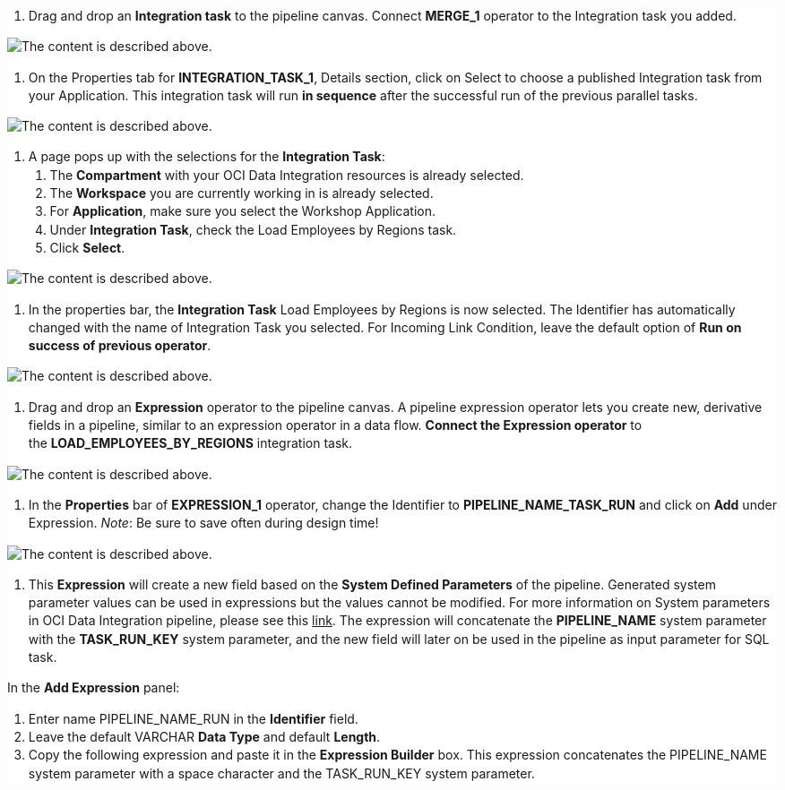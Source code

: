 1. Drag and drop an **Integration task** to the pipeline canvas. Connect **MERGE\_1** operator to the Integration task you added.

![The content is described above.](images/image.196.png)

1. On the Properties tab for **INTEGRATION\_TASK\_1**, Details section, click on Select to choose a published Integration task from your Application. This integration task will run **in sequence** after the successful run of the previous parallel tasks.

![The content is described above.](images/image.187.png)

1. A page pops up with the selections for the **Integration Task**:
   1. The **Compartment** with your OCI Data Integration resources is already selected.
   1. The **Workspace** you are currently working in is already selected.
   1. For **Application**, make sure you select the Workshop Application.
   1. Under **Integration Task**, check the Load Employees by Regions task.
   1. Click **Select**.

![The content is described above.](images/image.197.png)

1. In the properties bar, the **Integration Task** Load Employees by Regions is now selected. The Identifier has automatically changed with the name of Integration Task you selected. For Incoming Link Condition, leave the default option of **Run on success of previous operator**.

![The content is described above.](images/image.198.png)

1. Drag and drop an **Expression** operator to the pipeline canvas. A pipeline expression operator lets you create new, derivative fields in a pipeline, similar to an expression operator in a data flow. **Connect the Expression operator** to the **LOAD\_EMPLOYEES\_BY\_REGIONS** integration task.

![The content is described above.](images/image.199.png)

1. In the **Properties** bar of **EXPRESSION\_1** operator, change the Identifier to **PIPELINE\_NAME\_TASK\_RUN** and click on **Add** under Expression. *Note*: Be sure to save often during design time!

![The content is described above.](images/image.200.png)

1. This **Expression** will create a new field based on the **System Defined Parameters** of the pipeline. Generated system parameter values can be used in expressions but the values cannot be modified. For more information on System parameters in OCI Data Integration pipeline, please see this [link](https://docs.oracle.com/en-us/iaas/data-integration/using/pipeline-parameters.htm#parameter-types-pipeline__system-defined-parameters). The expression will concatenate the **PIPELINE\_NAME** system parameter with the **TASK\_RUN\_KEY** system parameter, and the new field will later on be used in the pipeline as input parameter for SQL task.

In the **Add Expression** panel:

1. Enter name PIPELINE\_NAME\_RUN in the **Identifier** field.
1. Leave the default VARCHAR **Data Type** and default **Length**.
1. Copy the following expression and paste it in the **Expression Builder** box. This expression concatenates the PIPELINE\_NAME system parameter with a space character and the TASK\_RUN\_KEY system parameter.

